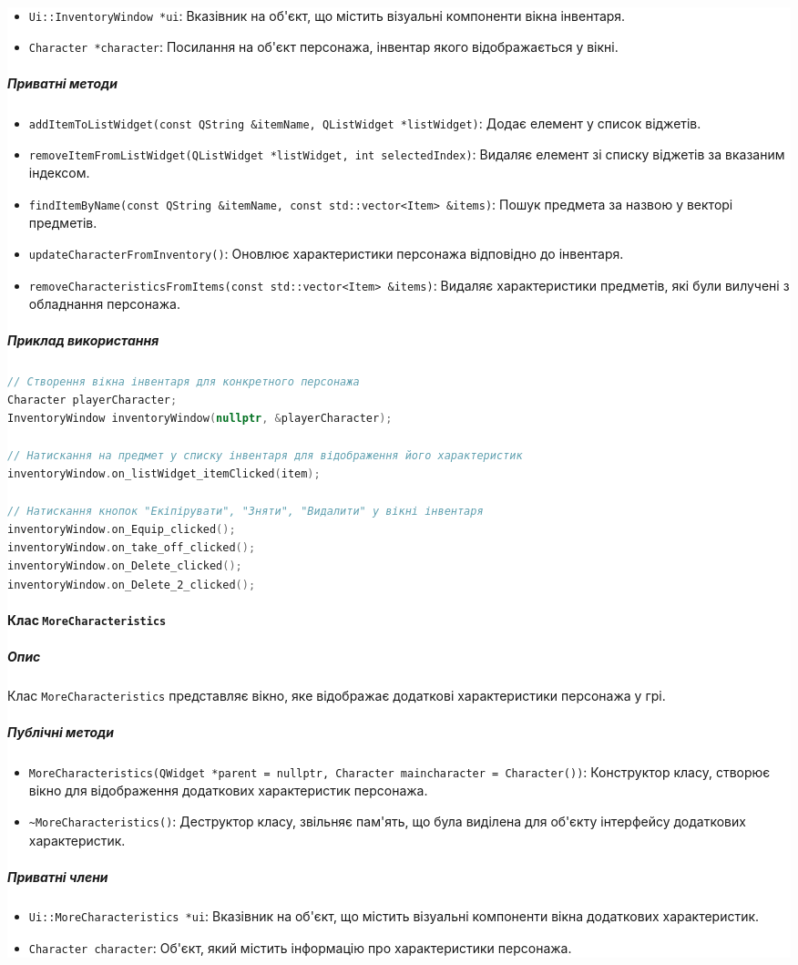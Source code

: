 - `Ui::InventoryWindow *ui`: Вказівник на об'єкт, що містить візуальні компоненти вікна інвентаря.
  
- `Character *character`: Посилання на об'єкт персонажа, інвентар якого відображається у вікні.

##### Приватні методи

- `addItemToListWidget(const QString &itemName, QListWidget *listWidget)`: Додає елемент у список віджетів.

- `removeItemFromListWidget(QListWidget *listWidget, int selectedIndex)`: Видаляє елемент зі списку віджетів за вказаним індексом.

- `findItemByName(const QString &itemName, const std::vector<Item> &items)`: Пошук предмета за назвою у векторі предметів.

- `updateCharacterFromInventory()`: Оновлює характеристики персонажа відповідно до інвентаря.

- `removeCharacteristicsFromItems(const std::vector<Item> &items)`: Видаляє характеристики предметів, які були вилучені з обладнання персонажа.

##### Приклад використання

```cpp
// Створення вікна інвентаря для конкретного персонажа
Character playerCharacter;
InventoryWindow inventoryWindow(nullptr, &playerCharacter);

// Натискання на предмет у списку інвентаря для відображення його характеристик
inventoryWindow.on_listWidget_itemClicked(item);

// Натискання кнопок "Екіпірувати", "Зняти", "Видалити" у вікні інвентаря
inventoryWindow.on_Equip_clicked();
inventoryWindow.on_take_off_clicked();
inventoryWindow.on_Delete_clicked();
inventoryWindow.on_Delete_2_clicked();
```


#### Клас `MoreCharacteristics`

##### Опис
Клас `MoreCharacteristics` представляє вікно, яке відображає додаткові характеристики персонажа у грі.

##### Публічні методи

- `MoreCharacteristics(QWidget *parent = nullptr, Character maincharacter = Character())`: Конструктор класу, створює вікно для відображення додаткових характеристик персонажа.

- `~MoreCharacteristics()`: Деструктор класу, звільняє пам'ять, що була виділена для об'єкту інтерфейсу додаткових характеристик.

##### Приватні члени

- `Ui::MoreCharacteristics *ui`: Вказівник на об'єкт, що містить візуальні компоненти вікна додаткових характеристик.

- `Character character`: Об'єкт, який містить інформацію про характеристики персонажа.
